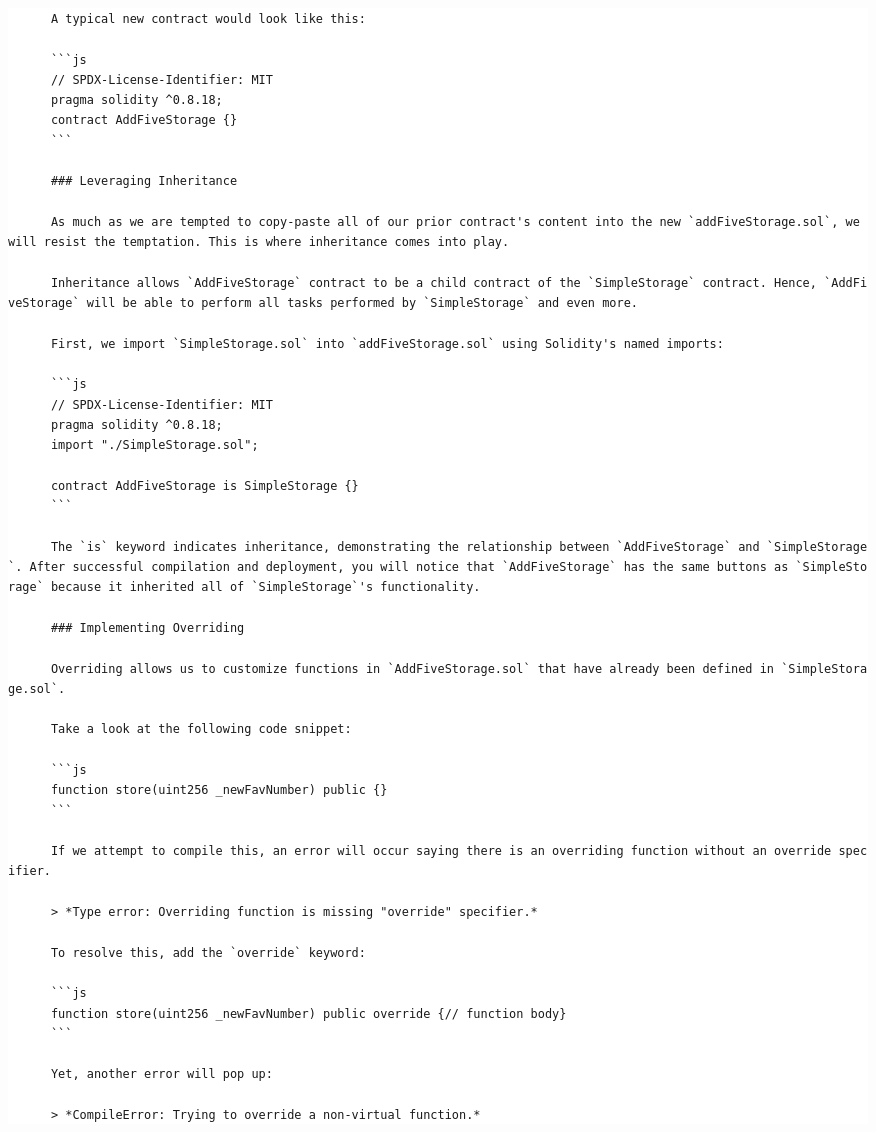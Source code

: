           A typical new contract would look like this:

          ```js
          // SPDX-License-Identifier: MIT
          pragma solidity ^0.8.18;
          contract AddFiveStorage {}
          ```

          ### Leveraging Inheritance

          As much as we are tempted to copy-paste all of our prior contract's content into the new `addFiveStorage.sol`, we will resist the temptation. This is where inheritance comes into play.

          Inheritance allows `AddFiveStorage` contract to be a child contract of the `SimpleStorage` contract. Hence, `AddFiveStorage` will be able to perform all tasks performed by `SimpleStorage` and even more.

          First, we import `SimpleStorage.sol` into `addFiveStorage.sol` using Solidity's named imports:

          ```js
          // SPDX-License-Identifier: MIT
          pragma solidity ^0.8.18;
          import "./SimpleStorage.sol";

          contract AddFiveStorage is SimpleStorage {}
          ```

          The `is` keyword indicates inheritance, demonstrating the relationship between `AddFiveStorage` and `SimpleStorage`. After successful compilation and deployment, you will notice that `AddFiveStorage` has the same buttons as `SimpleStorage` because it inherited all of `SimpleStorage`'s functionality.

          ### Implementing Overriding

          Overriding allows us to customize functions in `AddFiveStorage.sol` that have already been defined in `SimpleStorage.sol`.

          Take a look at the following code snippet:

          ```js
          function store(uint256 _newFavNumber) public {}
          ```

          If we attempt to compile this, an error will occur saying there is an overriding function without an override specifier.

          > *Type error: Overriding function is missing "override" specifier.*

          To resolve this, add the `override` keyword:

          ```js
          function store(uint256 _newFavNumber) public override {// function body}
          ```

          Yet, another error will pop up:

          > *CompileError: Trying to override a non-virtual function.*
